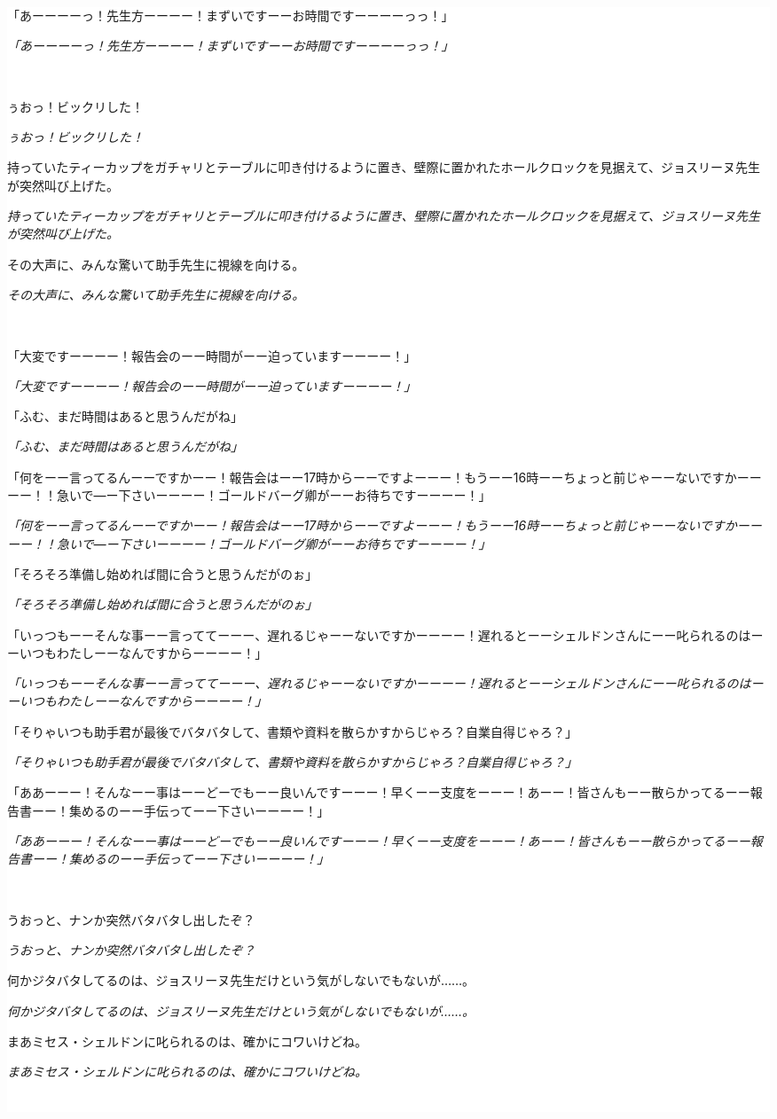 「あーーーーっ！先生方ーーーー！まずいですーーお時間ですーーーーっっ！」

*「あーーーーっ！先生方ーーーー！まずいですーーお時間ですーーーーっっ！」*

&nbsp;

ぅおっ！ビックリした！

*ぅおっ！ビックリした！*

持っていたティーカップをガチャリとテーブルに叩き付けるように置き、壁際に置かれたホールクロックを見据えて、ジョスリーヌ先生が突然叫び上げた。

*持っていたティーカップをガチャリとテーブルに叩き付けるように置き、壁際に置かれたホールクロックを見据えて、ジョスリーヌ先生が突然叫び上げた。*

その大声に、みんな驚いて助手先生に視線を向ける。

*その大声に、みんな驚いて助手先生に視線を向ける。*

&nbsp;

「大変ですーーーー！報告会のーー時間がーー迫っていますーーーー！」

*「大変ですーーーー！報告会のーー時間がーー迫っていますーーーー！」*

「ふむ、まだ時間はあると思うんだがね」

*「ふむ、まだ時間はあると思うんだがね」*

「何をーー言ってるんーーですかーー！報告会はーー17時からーーですよーーー！もうーー16時ーーちょっと前じゃーーないですかーーーー！！急いで―ー下さいーーーー！ゴールドバーグ卿がーーお待ちですーーーー！」

*「何をーー言ってるんーーですかーー！報告会はーー17時からーーですよーーー！もうーー16時ーーちょっと前じゃーーないですかーーーー！！急いで―ー下さいーーーー！ゴールドバーグ卿がーーお待ちですーーーー！」*

「そろそろ準備し始めれば間に合うと思うんだがのぉ」

*「そろそろ準備し始めれば間に合うと思うんだがのぉ」*

「いっつもーーそんな事ーー言っててーーー、遅れるじゃーーないですかーーーー！遅れるとーーシェルドンさんにーー叱られるのはーーいつもわたしーーなんですからーーーー！」

*「いっつもーーそんな事ーー言っててーーー、遅れるじゃーーないですかーーーー！遅れるとーーシェルドンさんにーー叱られるのはーーいつもわたしーーなんですからーーーー！」*

「そりゃいつも助手君が最後でバタバタして、書類や資料を散らかすからじゃろ？自業自得じゃろ？」

*「そりゃいつも助手君が最後でバタバタして、書類や資料を散らかすからじゃろ？自業自得じゃろ？」*

「ああーーー！そんなーー事はーーどーでもーー良いんですーーー！早くーー支度をーーー！あーー！皆さんもーー散らかってるーー報告書ーー！集めるのーー手伝ってーー下さいーーーー！」

*「ああーーー！そんなーー事はーーどーでもーー良いんですーーー！早くーー支度をーーー！あーー！皆さんもーー散らかってるーー報告書ーー！集めるのーー手伝ってーー下さいーーーー！」*

&nbsp;

うおっと、ナンか突然バタバタし出したぞ？

*うおっと、ナンか突然バタバタし出したぞ？*

何かジタバタしてるのは、ジョスリーヌ先生だけという気がしないでもないが……。

*何かジタバタしてるのは、ジョスリーヌ先生だけという気がしないでもないが……。*

まあミセス・シェルドンに叱られるのは、確かにコワいけどね。

*まあミセス・シェルドンに叱られるのは、確かにコワいけどね。*

&nbsp;
